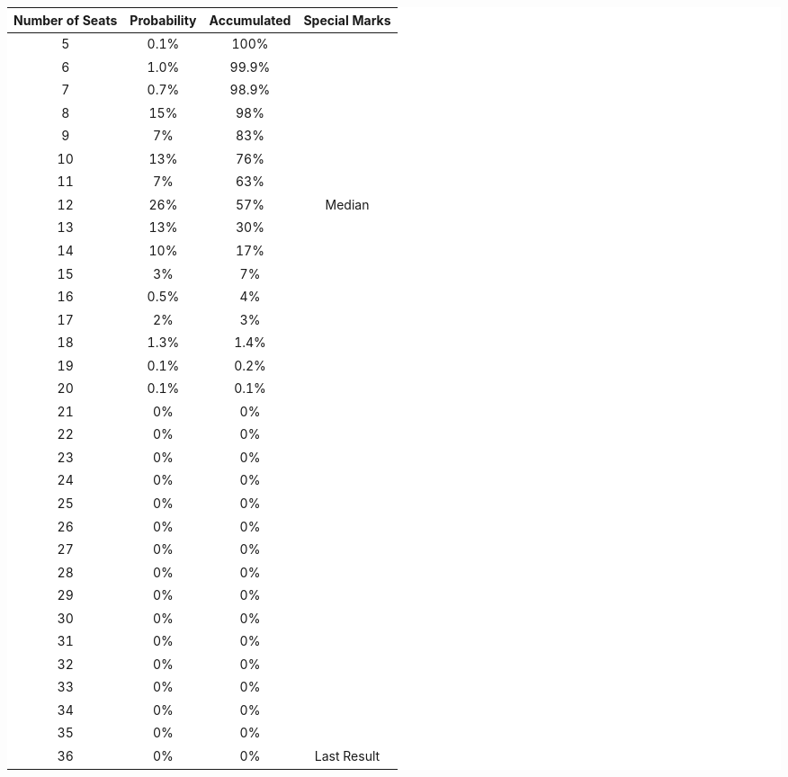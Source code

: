 | Number of Seats | Probability | Accumulated | Special Marks |
|:---------------:|:-----------:|:-----------:|:-------------:|
| 5 | 0.1% | 100% |  |
| 6 | 1.0% | 99.9% |  |
| 7 | 0.7% | 98.9% |  |
| 8 | 15% | 98% |  |
| 9 | 7% | 83% |  |
| 10 | 13% | 76% |  |
| 11 | 7% | 63% |  |
| 12 | 26% | 57% | Median |
| 13 | 13% | 30% |  |
| 14 | 10% | 17% |  |
| 15 | 3% | 7% |  |
| 16 | 0.5% | 4% |  |
| 17 | 2% | 3% |  |
| 18 | 1.3% | 1.4% |  |
| 19 | 0.1% | 0.2% |  |
| 20 | 0.1% | 0.1% |  |
| 21 | 0% | 0% |  |
| 22 | 0% | 0% |  |
| 23 | 0% | 0% |  |
| 24 | 0% | 0% |  |
| 25 | 0% | 0% |  |
| 26 | 0% | 0% |  |
| 27 | 0% | 0% |  |
| 28 | 0% | 0% |  |
| 29 | 0% | 0% |  |
| 30 | 0% | 0% |  |
| 31 | 0% | 0% |  |
| 32 | 0% | 0% |  |
| 33 | 0% | 0% |  |
| 34 | 0% | 0% |  |
| 35 | 0% | 0% |  |
| 36 | 0% | 0% | Last Result |
